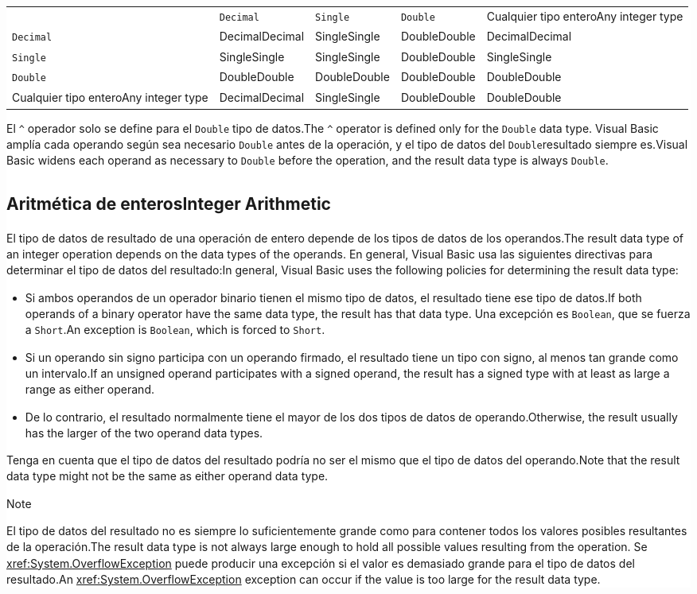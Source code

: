 ||||||  
|---|---|---|---|---|  
||`Decimal`|`Single`|`Double`|<span data-ttu-id="ad7d3-130">Cualquier tipo entero</span><span class="sxs-lookup"><span data-stu-id="ad7d3-130">Any integer type</span></span>|  
|`Decimal`|<span data-ttu-id="ad7d3-131">Decimal</span><span class="sxs-lookup"><span data-stu-id="ad7d3-131">Decimal</span></span>|<span data-ttu-id="ad7d3-132">Single</span><span class="sxs-lookup"><span data-stu-id="ad7d3-132">Single</span></span>|<span data-ttu-id="ad7d3-133">Double</span><span class="sxs-lookup"><span data-stu-id="ad7d3-133">Double</span></span>|<span data-ttu-id="ad7d3-134">Decimal</span><span class="sxs-lookup"><span data-stu-id="ad7d3-134">Decimal</span></span>|  
|`Single`|<span data-ttu-id="ad7d3-135">Single</span><span class="sxs-lookup"><span data-stu-id="ad7d3-135">Single</span></span>|<span data-ttu-id="ad7d3-136">Single</span><span class="sxs-lookup"><span data-stu-id="ad7d3-136">Single</span></span>|<span data-ttu-id="ad7d3-137">Double</span><span class="sxs-lookup"><span data-stu-id="ad7d3-137">Double</span></span>|<span data-ttu-id="ad7d3-138">Single</span><span class="sxs-lookup"><span data-stu-id="ad7d3-138">Single</span></span>|  
|`Double`|<span data-ttu-id="ad7d3-139">Double</span><span class="sxs-lookup"><span data-stu-id="ad7d3-139">Double</span></span>|<span data-ttu-id="ad7d3-140">Double</span><span class="sxs-lookup"><span data-stu-id="ad7d3-140">Double</span></span>|<span data-ttu-id="ad7d3-141">Double</span><span class="sxs-lookup"><span data-stu-id="ad7d3-141">Double</span></span>|<span data-ttu-id="ad7d3-142">Double</span><span class="sxs-lookup"><span data-stu-id="ad7d3-142">Double</span></span>|  
|<span data-ttu-id="ad7d3-143">Cualquier tipo entero</span><span class="sxs-lookup"><span data-stu-id="ad7d3-143">Any integer type</span></span>|<span data-ttu-id="ad7d3-144">Decimal</span><span class="sxs-lookup"><span data-stu-id="ad7d3-144">Decimal</span></span>|<span data-ttu-id="ad7d3-145">Single</span><span class="sxs-lookup"><span data-stu-id="ad7d3-145">Single</span></span>|<span data-ttu-id="ad7d3-146">Double</span><span class="sxs-lookup"><span data-stu-id="ad7d3-146">Double</span></span>|<span data-ttu-id="ad7d3-147">Double</span><span class="sxs-lookup"><span data-stu-id="ad7d3-147">Double</span></span>|  
  
 <span data-ttu-id="ad7d3-148">El `^` operador solo se define para el `Double` tipo de datos.</span><span class="sxs-lookup"><span data-stu-id="ad7d3-148">The `^` operator is defined only for the `Double` data type.</span></span> <span data-ttu-id="ad7d3-149">Visual Basic amplía cada operando según sea necesario `Double` antes de la operación, y el tipo de datos del `Double`resultado siempre es.</span><span class="sxs-lookup"><span data-stu-id="ad7d3-149">Visual Basic widens each operand as necessary to `Double` before the operation, and the result data type is always `Double`.</span></span>  
  
## <a name="integer-arithmetic"></a><span data-ttu-id="ad7d3-150">Aritmética de enteros</span><span class="sxs-lookup"><span data-stu-id="ad7d3-150">Integer Arithmetic</span></span>  
 <span data-ttu-id="ad7d3-151">El tipo de datos de resultado de una operación de entero depende de los tipos de datos de los operandos.</span><span class="sxs-lookup"><span data-stu-id="ad7d3-151">The result data type of an integer operation depends on the data types of the operands.</span></span> <span data-ttu-id="ad7d3-152">En general, Visual Basic usa las siguientes directivas para determinar el tipo de datos del resultado:</span><span class="sxs-lookup"><span data-stu-id="ad7d3-152">In general, Visual Basic uses the following policies for determining the result data type:</span></span>  
  
- <span data-ttu-id="ad7d3-153">Si ambos operandos de un operador binario tienen el mismo tipo de datos, el resultado tiene ese tipo de datos.</span><span class="sxs-lookup"><span data-stu-id="ad7d3-153">If both operands of a binary operator have the same data type, the result has that data type.</span></span> <span data-ttu-id="ad7d3-154">Una excepción es `Boolean`, que se fuerza a `Short`.</span><span class="sxs-lookup"><span data-stu-id="ad7d3-154">An exception is `Boolean`, which is forced to `Short`.</span></span>  
  
- <span data-ttu-id="ad7d3-155">Si un operando sin signo participa con un operando firmado, el resultado tiene un tipo con signo, al menos tan grande como un intervalo.</span><span class="sxs-lookup"><span data-stu-id="ad7d3-155">If an unsigned operand participates with a signed operand, the result has a signed type with at least as large a range as either operand.</span></span>  
  
- <span data-ttu-id="ad7d3-156">De lo contrario, el resultado normalmente tiene el mayor de los dos tipos de datos de operando.</span><span class="sxs-lookup"><span data-stu-id="ad7d3-156">Otherwise, the result usually has the larger of the two operand data types.</span></span>  
  
 <span data-ttu-id="ad7d3-157">Tenga en cuenta que el tipo de datos del resultado podría no ser el mismo que el tipo de datos del operando.</span><span class="sxs-lookup"><span data-stu-id="ad7d3-157">Note that the result data type might not be the same as either operand data type.</span></span>  
  
> [!NOTE]
> <span data-ttu-id="ad7d3-158">El tipo de datos del resultado no es siempre lo suficientemente grande como para contener todos los valores posibles resultantes de la operación.</span><span class="sxs-lookup"><span data-stu-id="ad7d3-158">The result data type is not always large enough to hold all possible values resulting from the operation.</span></span> <span data-ttu-id="ad7d3-159">Se <xref:System.OverflowException> puede producir una excepción si el valor es demasiado grande para el tipo de datos del resultado.</span><span class="sxs-lookup"><span data-stu-id="ad7d3-159">An <xref:System.OverflowException> exception can occur if the value is too large for the result data type.</span></span>  
  